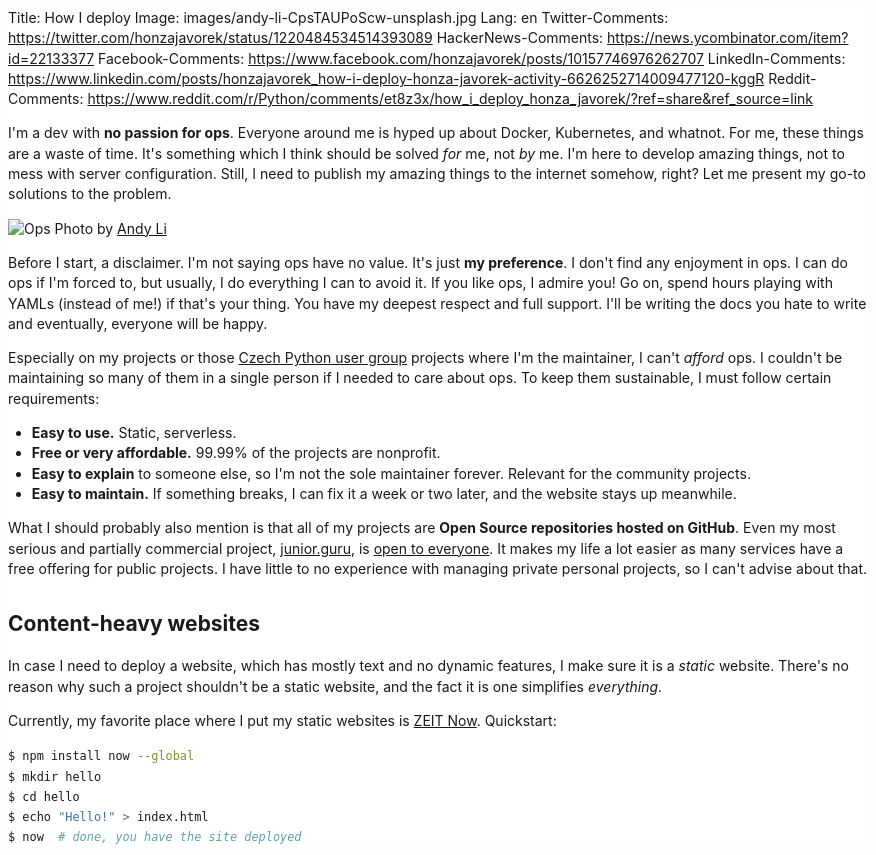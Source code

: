 Title: How I deploy
Image: images/andy-li-CpsTAUPoScw-unsplash.jpg
Lang: en
Twitter-Comments: https://twitter.com/honzajavorek/status/1220484534514393089
HackerNews-Comments: https://news.ycombinator.com/item?id=22133377
Facebook-Comments: https://www.facebook.com/honzajavorek/posts/10157746976262707
LinkedIn-Comments: https://www.linkedin.com/posts/honzajavorek_how-i-deploy-honza-javorek-activity-6626252714009477120-kggR
Reddit-Comments: https://www.reddit.com/r/Python/comments/et8z3x/how_i_deploy_honza_javorek/?ref=share&ref_source=link


I'm a dev with **no passion for ops**. Everyone around me is hyped up about Docker, Kubernetes, and whatnot. For me, these things are a waste of time. It's something which I think should be solved _for_ me, not _by_ me. I'm here to develop amazing things, not to mess with server configuration. Still, I need to publish my amazing things to the internet somehow, right? Let me present my go-to solutions to the problem.

![Ops]({static}/images/andy-li-CpsTAUPoScw-unsplash.jpg)
Photo by [Andy Li](https://unsplash.com/@andasta)

Before I start, a disclaimer. I'm not saying ops have no value. It's just **my preference**. I don't find any enjoyment in ops. I can do ops if I'm forced to, but usually, I do everything I can to avoid it. If you like ops, I admire you! Go on, spend hours playing with YAMLs (instead of me!) if that's your thing. You have my deepest respect and full support. I'll be writing the docs you hate to write and eventually, everyone will be happy.

Especially on my projects or those [Czech Python user group](https://python.cz/en/) projects where I'm the maintainer, I can't _afford_ ops. I couldn't be maintaining so many of them in a single person if I needed to care about ops. To keep them sustainable, I must follow certain requirements:

-   **Easy to use.** Static, serverless.
-   **Free or very affordable.** 99.99% of the projects are nonprofit.
-   **Easy to explain** to someone else, so I'm not the sole maintainer forever. Relevant for the community projects.
-   **Easy to maintain.** If something breaks, I can fix it a week or two later, and the website stays up meanwhile.

What I should probably also mention is that all of my projects are **Open Source repositories hosted on GitHub**. Even my most serious and partially commercial project, [junior.guru](https://junior.guru/), is [open to everyone](https://github.com/honzajavorek/junior.guru). It makes my life a lot easier as many services have a free offering for public projects. I have little to no experience with managing private personal projects, so I can't advise about that.

## Content-heavy websites

In case I need to deploy a website, which has mostly text and no dynamic features, I make sure it is a _static_ website. There's no reason why such a project shouldn't be a static website, and the fact it is one simplifies _everything_.

Currently, my favorite place where I put my static websites is [ZEIT Now](https://zeit.co/). Quickstart:

```bash
$ npm install now --global
$ mkdir hello
$ cd hello
$ echo "Hello!" > index.html
$ now  # done, you have the site deployed
```
